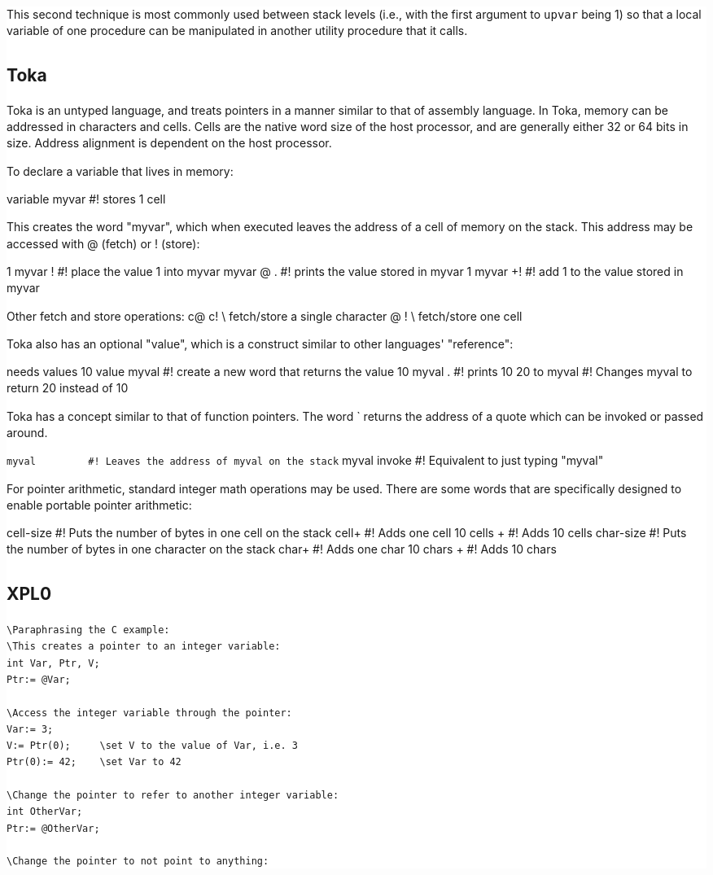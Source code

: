 This second technique is most commonly used between stack levels (i.e., with the first argument to <tt>upvar</tt> being 1) so that a local variable of one procedure can be manipulated in another utility procedure that it calls.


## Toka

Toka is an untyped language, and treats pointers in a manner similar to that of assembly language. In Toka, memory can be addressed in characters and cells. Cells are the native word size of the host processor, and are generally either 32 or 64 bits in size. Address alignment is dependent on the host processor.

To declare a variable that lives in memory:

 variable myvar   #! stores 1 cell

This creates the word "myvar", which when executed leaves the address of a cell of memory on the stack. This address may be accessed with @ (fetch) or ! (store):

 1 myvar !  #! place the value 1 into myvar
 myvar @ .  #! prints the value stored in myvar
 1 myvar +! #! add 1 to the value stored in myvar

Other fetch and store operations:
 c@ c!  \ fetch/store a single character
 @  !   \ fetch/store one cell

Toka also has an optional "value", which is a construct similar to other languages' "reference":

 needs values
 10 value myval  #! create a new word that returns the value 10
 myval .         #! prints 10
 20 to myval     #! Changes myval to return 20 instead of 10

Toka has a concept similar to that of function pointers. The word ` returns the address of a quote which can be invoked or passed around.

 ` myval         #! Leaves the address of myval on the stack
 ` myval invoke  #! Equivalent to just typing "myval"

For pointer arithmetic, standard integer math operations may be used. There are some words that are specifically designed to enable portable pointer arithmetic:

 cell-size   #! Puts the number of bytes in one cell on the stack
 cell+       #! Adds one cell
 10 cells +  #! Adds 10 cells
 char-size   #! Puts the number of bytes in one character on the stack
 char+       #! Adds one char
 10 chars +  #! Adds 10 chars


## XPL0


```XPL0
\Paraphrasing the C example:
\This creates a pointer to an integer variable:
int Var, Ptr, V;
Ptr:= @Var;

\Access the integer variable through the pointer:
Var:= 3;
V:= Ptr(0);     \set V to the value of Var, i.e. 3
Ptr(0):= 42;    \set Var to 42

\Change the pointer to refer to another integer variable:
int OtherVar;
Ptr:= @OtherVar;

\Change the pointer to not point to anything:
```